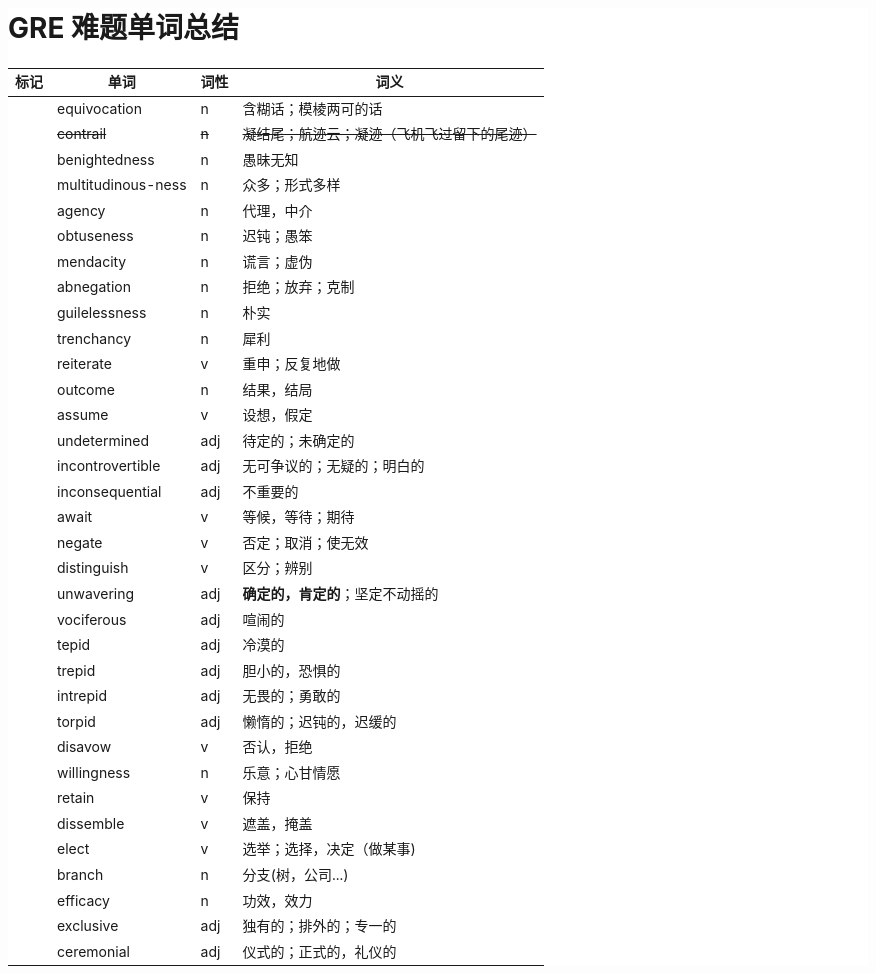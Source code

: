 # GRE 难题单词总结

| 标记 | 单词                | 词性    | 词义                                                  |
| ---- | ------------------- | ------- | ----------------------------------------------------- |
|      | equivocation        | n       | 含糊话；模棱两可的话                                  |
|      | ~~contrail~~        | ~~n~~   | ~~凝结尾；航迹云；凝迹（飞机飞过留下的尾迹）~~        |
|      | benightedness       | n       | 愚昧无知                                              |
|      | multitudinous-ness  | n       | 众多；形式多样                                        |
|      | agency              | n       | 代理，中介                                            |
|      | obtuseness          | n       | 迟钝；愚笨                                            |
|      | mendacity           | n       | 谎言；虚伪                                            |
|      | abnegation          | n       | 拒绝；放弃；克制                                      |
|      | guilelessness       | n       | 朴实                                                  |
|      | trenchancy          | n       | 犀利                                                  |
|      | reiterate           | v       | 重申；反复地做                                        |
|      | outcome             | n       | 结果，结局                                            |
|      | assume              | v       | 设想，假定                                            |
|      | undetermined        | adj     | 待定的；未确定的                                      |
|      | incontrovertible    | adj     | 无可争议的；无疑的；明白的                            |
|      | inconsequential     | adj     | 不重要的                                              |
|      | await               | v       | 等候，等待；期待                                      |
|      | negate              | v       | 否定；取消；使无效                                    |
|      | distinguish         | v       | 区分；辨别                                            |
|      | unwavering          | adj     | **确定的，肯定的**；坚定不动摇的                      |
|      | vociferous          | adj     | 喧闹的                                                |
|      | tepid               | adj     | 冷漠的                                                |
|      | trepid              | adj     | 胆小的，恐惧的                                        |
|      | intrepid            | adj     | 无畏的；勇敢的                                        |
|      | torpid              | adj     | 懒惰的；迟钝的，迟缓的                                |
|      | disavow             | v       | 否认，拒绝                                            |
|      | willingness         | n       | 乐意；心甘情愿                                        |
|      | retain              | v       | 保持                                                  |
|      | dissemble           | v       | 遮盖，掩盖                                            |
|      | elect               | v       | 选举；选择，决定（做某事)                             |
|      | branch              | n       | 分支(树，公司...)                                     |
|      | efficacy            | n       | 功效，效力                                            |
|      | exclusive           | adj     | 独有的；排外的；专一的                                |
|      | ceremonial          | adj     | 仪式的；正式的，礼仪的                                |